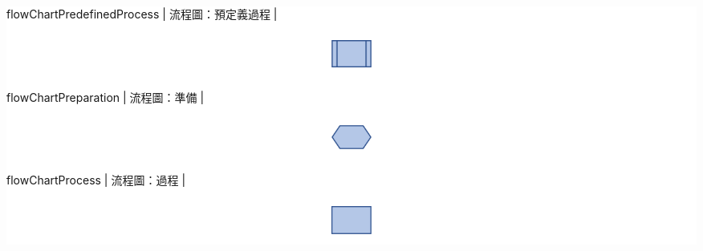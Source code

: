 flowChartPredefinedProcess | 流程圖：預定義過程 | <p style="text-align: center;"><img src="../images/shapes/flowChartPredefinedProcess.svg" height="50" width="50"></p>
flowChartPreparation | 流程圖：準備 | <p style="text-align: center;"><img src="../images/shapes/flowChartPreparation.svg" height="50" width="50"></p>
flowChartProcess | 流程圖：過程 | <p style="text-align: center;"><img src="../images/shapes/flowChartProcess.svg" height="50" width="50"></p>